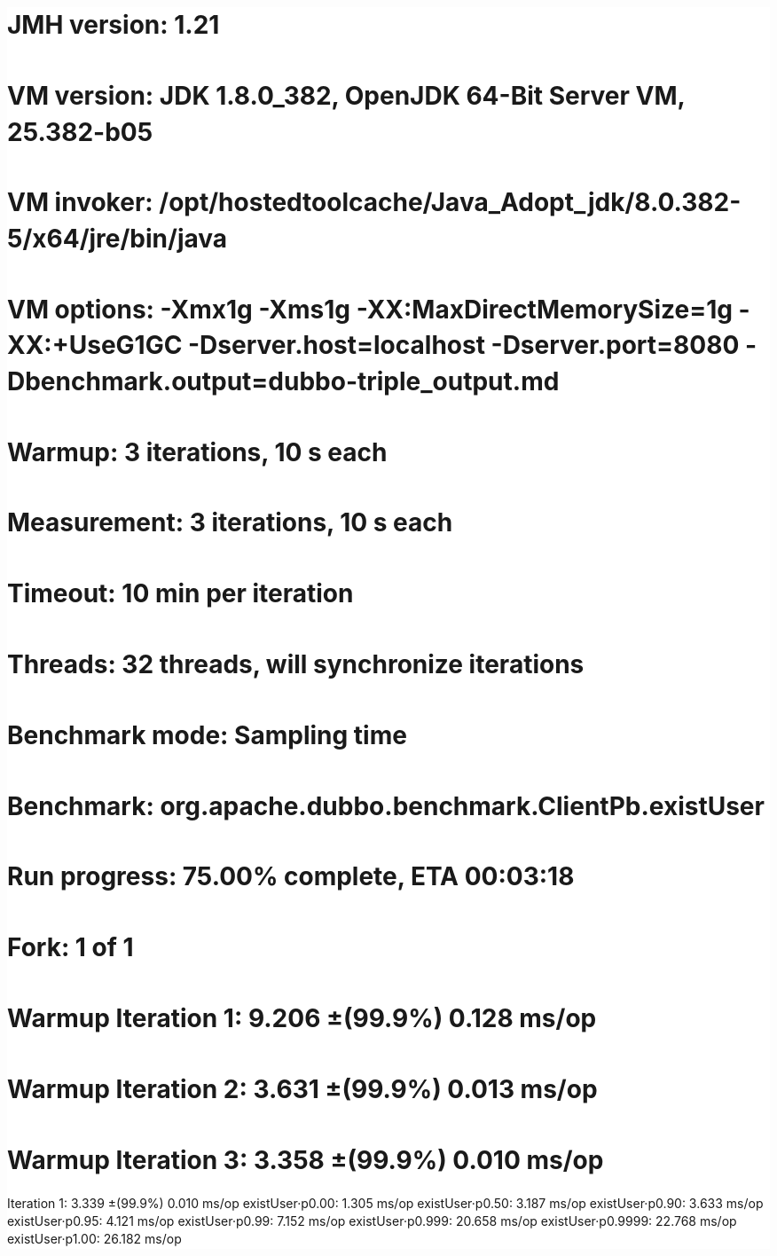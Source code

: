 
# JMH version: 1.21
# VM version: JDK 1.8.0_382, OpenJDK 64-Bit Server VM, 25.382-b05
# VM invoker: /opt/hostedtoolcache/Java_Adopt_jdk/8.0.382-5/x64/jre/bin/java
# VM options: -Xmx1g -Xms1g -XX:MaxDirectMemorySize=1g -XX:+UseG1GC -Dserver.host=localhost -Dserver.port=8080 -Dbenchmark.output=dubbo-triple_output.md
# Warmup: 3 iterations, 10 s each
# Measurement: 3 iterations, 10 s each
# Timeout: 10 min per iteration
# Threads: 32 threads, will synchronize iterations
# Benchmark mode: Sampling time
# Benchmark: org.apache.dubbo.benchmark.ClientPb.existUser

# Run progress: 75.00% complete, ETA 00:03:18
# Fork: 1 of 1
# Warmup Iteration   1: 9.206 ±(99.9%) 0.128 ms/op
# Warmup Iteration   2: 3.631 ±(99.9%) 0.013 ms/op
# Warmup Iteration   3: 3.358 ±(99.9%) 0.010 ms/op
Iteration   1: 3.339 ±(99.9%) 0.010 ms/op
                 existUser·p0.00:   1.305 ms/op
                 existUser·p0.50:   3.187 ms/op
                 existUser·p0.90:   3.633 ms/op
                 existUser·p0.95:   4.121 ms/op
                 existUser·p0.99:   7.152 ms/op
                 existUser·p0.999:  20.658 ms/op
                 existUser·p0.9999: 22.768 ms/op
                 existUser·p1.00:   26.182 ms/op

